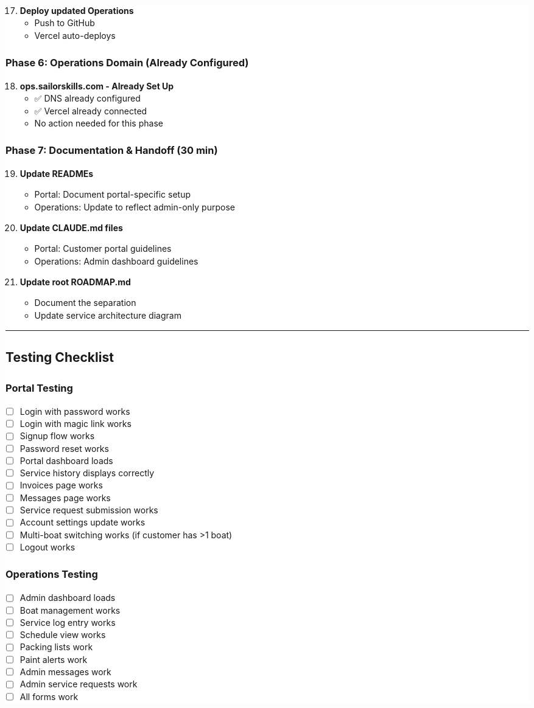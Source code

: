17. **Deploy updated Operations**
    - Push to GitHub
    - Vercel auto-deploys

### Phase 6: Operations Domain (Already Configured)

18. **ops.sailorskills.com - Already Set Up**
    - ✅ DNS already configured
    - ✅ Vercel already connected
    - No action needed for this phase

### Phase 7: Documentation & Handoff (30 min)

19. **Update READMEs**
    - Portal: Document portal-specific setup
    - Operations: Update to reflect admin-only purpose

20. **Update CLAUDE.md files**
    - Portal: Customer portal guidelines
    - Operations: Admin dashboard guidelines

21. **Update root ROADMAP.md**
    - Document the separation
    - Update service architecture diagram

---

## Testing Checklist

### Portal Testing
- [ ] Login with password works
- [ ] Login with magic link works
- [ ] Signup flow works
- [ ] Password reset works
- [ ] Portal dashboard loads
- [ ] Service history displays correctly
- [ ] Invoices page works
- [ ] Messages page works
- [ ] Service request submission works
- [ ] Account settings update works
- [ ] Multi-boat switching works (if customer has >1 boat)
- [ ] Logout works

### Operations Testing
- [ ] Admin dashboard loads
- [ ] Boat management works
- [ ] Service log entry works
- [ ] Schedule view works
- [ ] Packing lists work
- [ ] Paint alerts work
- [ ] Admin messages work
- [ ] Admin service requests work
- [ ] All forms work
